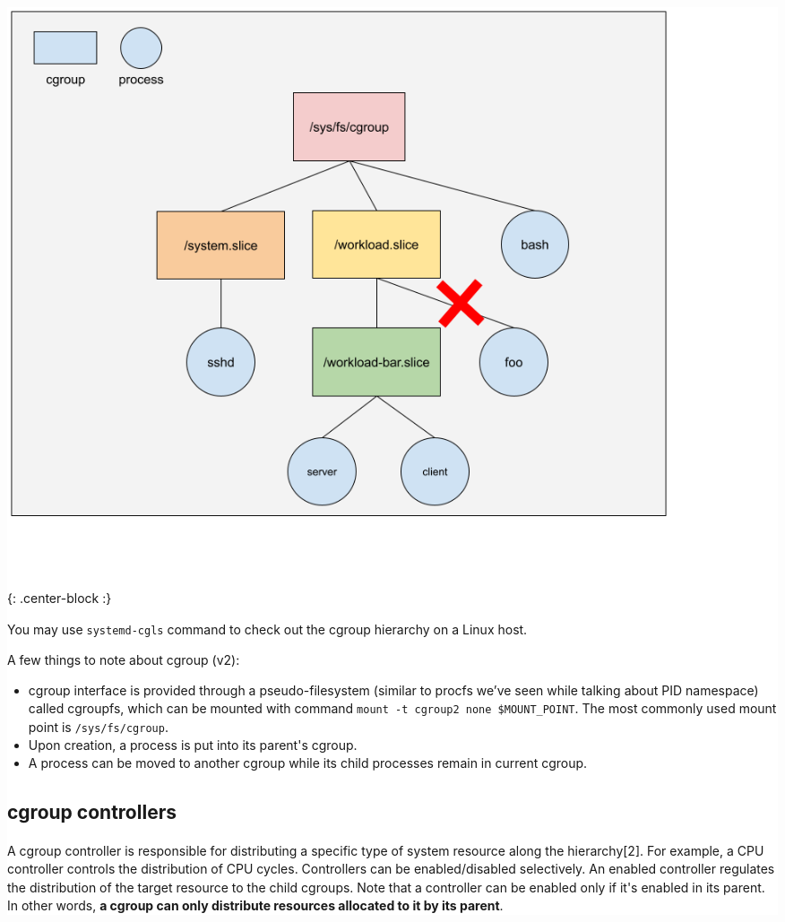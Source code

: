 ![cgroup hierarchy](/assets/img/cgroup_hierarchy.png){: .center-block :}

You may use `systemd-cgls` command to check out the cgroup hierarchy on a Linux
host.

A few things to note about cgroup (v2):
* cgroup interface is provided through a pseudo-filesystem (similar to procfs
  we’ve seen while talking about PID namespace) called cgroupfs, which can be
  mounted with command `mount -t cgroup2 none $MOUNT_POINT`. The most commonly
  used mount point is `/sys/fs/cgroup`.
* Upon creation, a process is put into its parent's cgroup.
* A process can be moved to another cgroup while its child processes remain in
  current cgroup.

## cgroup controllers
A cgroup controller is responsible for distributing a specific type of system
resource along the hierarchy[2]. For example, a CPU controller controls the
distribution of CPU cycles. Controllers can be enabled/disabled selectively. An
enabled controller regulates the distribution of the target resource to the
child cgroups. Note that a controller can be enabled only if it's enabled in
its parent. In other words, **a cgroup can only distribute resources allocated
to it by its parent**.
